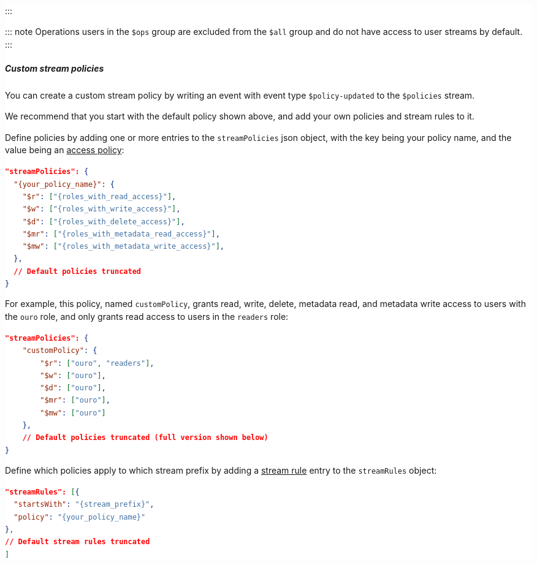 :::

::: note
Operations users in the `$ops` group are excluded from the `$all` group and do not have access to user streams by default.
:::

##### Custom stream policies

You can create a custom stream policy by writing an event with event type `$policy-updated` to the `$policies` stream.

We recommend that you start with the default policy shown above, and add your own policies and stream rules to it.

Define policies by adding one or more entries to the `streamPolicies` json object, with the key being your policy name, and the value being an [access policy](#accesspolicy):

```json
"streamPolicies": {
  "{your_policy_name}": {
    "$r": ["{roles_with_read_access}"],
    "$w": ["{roles_with_write_access}"],
    "$d": ["{roles_with_delete_access}"],
    "$mr": ["{roles_with_metadata_read_access}"],
    "$mw": ["{roles_with_metadata_write_access}"],
  },
  // Default policies truncated
}
```

For example, this policy, named `customPolicy`, grants read, write, delete, metadata read, and metadata write access to users with the `ouro` role, and only grants read access to users in the `readers` role:

```json
"streamPolicies": {
    "customPolicy": {
        "$r": ["ouro", "readers"],
        "$w": ["ouro"],
        "$d": ["ouro"],
        "$mr": ["ouro"],
        "$mw": ["ouro"]
    },
    // Default policies truncated (full version shown below)
}
```

Define which policies apply to which stream prefix by adding a [stream rule](#streamrule) entry to the `streamRules` object:

```json
"streamRules": [{
  "startsWith": "{stream_prefix}",
  "policy": "{your_policy_name}"
},
// Default stream rules truncated
]
```
